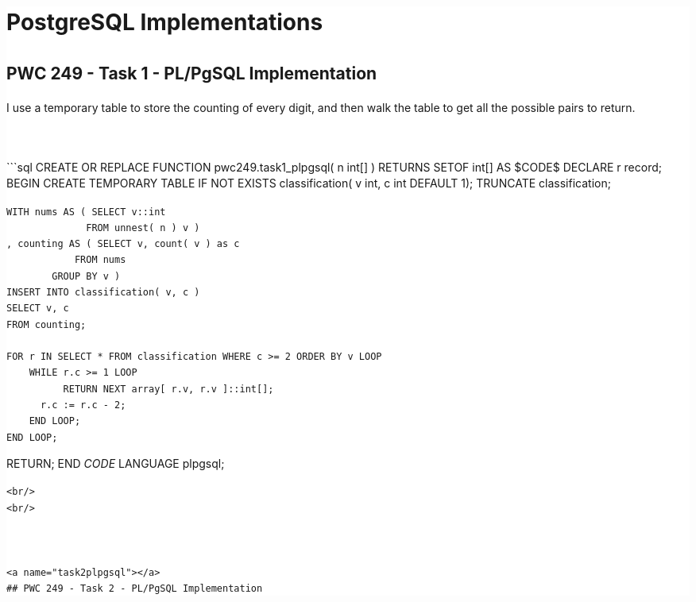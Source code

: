 
# PostgreSQL Implementations

<a name="task1plpgsql"></a>
## PWC 249 - Task 1 - PL/PgSQL Implementation

I use a temporary table to store the counting of every digit, and then walk the table to get all the possible pairs to return.

<br/>
<br/>
```sql
CREATE OR REPLACE FUNCTION
pwc249.task1_plpgsql( n int[] )
RETURNS SETOF int[]
AS $CODE$
DECLARE
	r record;
BEGIN
	CREATE TEMPORARY TABLE IF NOT EXISTS classification( v int, c int DEFAULT 1);
	TRUNCATE classification;


	WITH nums AS ( SELECT v::int
	    	      FROM unnest( n ) v )
	, counting AS ( SELECT v, count( v ) as c
	  	        FROM nums
			GROUP BY v )
	INSERT INTO classification( v, c )
	SELECT v, c
	FROM counting;

	FOR r IN SELECT * FROM classification WHERE c >= 2 ORDER BY v LOOP
	    WHILE r.c >= 1 LOOP
	    	  RETURN NEXT array[ r.v, r.v ]::int[];
		  r.c := r.c - 2;
	    END LOOP;
	END LOOP;

RETURN;
END
$CODE$
LANGUAGE plpgsql;

```
<br/>
<br/>



<a name="task2plpgsql"></a>
## PWC 249 - Task 2 - PL/PgSQL Implementation
